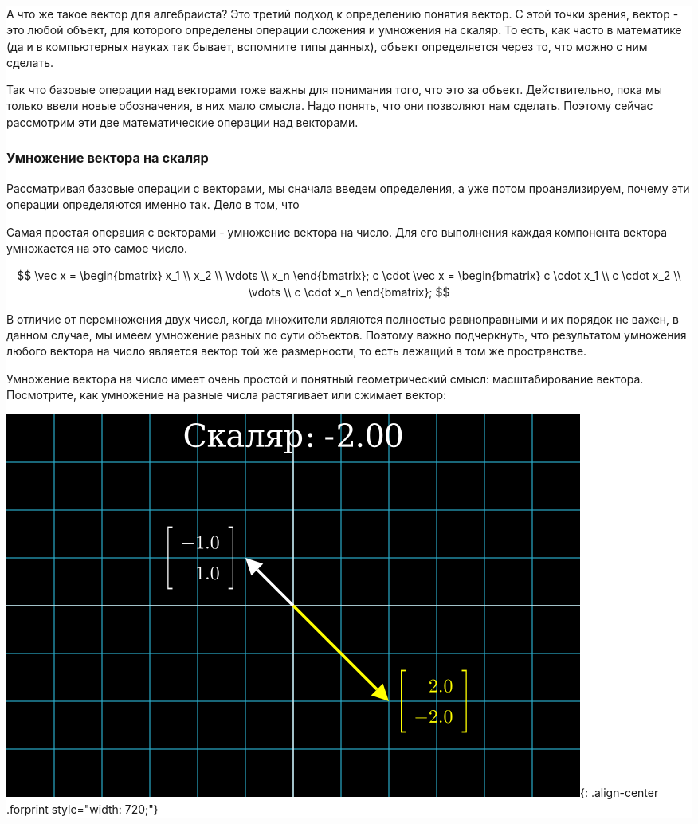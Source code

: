 А что же такое вектор для алгебраиста? Это третий подход к определению понятия вектор. С этой точки зрения, вектор - это любой объект, для которого определены операции сложения и умножения на скаляр. То есть, как часто в математике (да и в компьютерных науках так бывает, вспомните типы данных), объект определяется через то, что можно с ним сделать.

Так что базовые операции над векторами тоже важны для понимания того, что это за объект. Действительно, пока мы только ввели новые обозначения, в них мало смысла. Надо понять, что они позволяют нам сделать. Поэтому сейчас рассмотрим эти две математические операции над векторами.

### Умножение вектора на скаляр

Рассматривая базовые операции с векторами, мы сначала введем определения, а уже потом проанализируем, почему эти операции определяются именно так. Дело в том, что 

Самая простая операция с векторами - умножение вектора на число. Для его выполнения каждая компонента вектора умножается на это самое число.

$$
\vec x = \begin{bmatrix} x_1 \\ x_2 \\ \vdots \\ x_n \end{bmatrix};
c \cdot \vec x = \begin{bmatrix} c \cdot x_1 \\ c \cdot x_2 \\ \vdots \\ c \cdot x_n \end{bmatrix};
$$

В отличие от перемножения двух чисел, когда множители являются полностью равноправными и их порядок не важен, в данном случае, мы имеем умножение разных по сути объектов. Поэтому важно подчеркнуть, что результатом умножения любого вектора на число является вектор той же размерности, то есть лежащий в том же пространстве. 

Умножение вектора на число имеет очень простой и понятный геометрический смысл: масштабирование вектора. Посмотрите, как умножение на разные числа растягивает или сжимает вектор:

![Дистрибутивное свойство ](/assets/images/math_text/1-2-1-VectorScaling.png){: .align-center .forprint style="width: 720;"}
